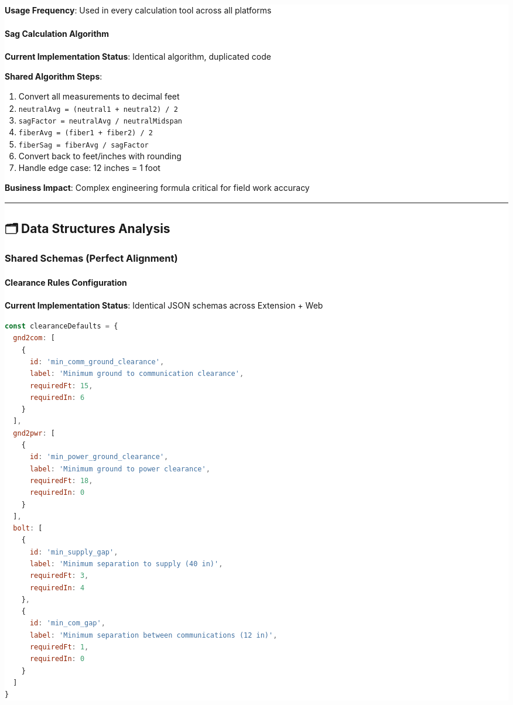 **Usage Frequency**: Used in every calculation tool across all platforms

#### Sag Calculation Algorithm
**Current Implementation Status**: Identical algorithm, duplicated code

**Shared Algorithm Steps**:
1. Convert all measurements to decimal feet
2. `neutralAvg = (neutral1 + neutral2) / 2`
3. `sagFactor = neutralAvg / neutralMidspan`
4. `fiberAvg = (fiber1 + fiber2) / 2`
5. `fiberSag = fiberAvg / sagFactor`
6. Convert back to feet/inches with rounding
7. Handle edge case: 12 inches = 1 foot

**Business Impact**: Complex engineering formula critical for field work accuracy

---

## 🗂️ Data Structures Analysis

### Shared Schemas (Perfect Alignment)

#### Clearance Rules Configuration
**Current Implementation Status**: Identical JSON schemas across Extension + Web

```javascript
const clearanceDefaults = {
  gnd2com: [
    {
      id: 'min_comm_ground_clearance',
      label: 'Minimum ground to communication clearance',
      requiredFt: 15,
      requiredIn: 6
    }
  ],
  gnd2pwr: [
    {
      id: 'min_power_ground_clearance', 
      label: 'Minimum ground to power clearance',
      requiredFt: 18,
      requiredIn: 0
    }
  ],
  bolt: [
    {
      id: 'min_supply_gap',
      label: 'Minimum separation to supply (40 in)',
      requiredFt: 3,
      requiredIn: 4
    },
    {
      id: 'min_com_gap',
      label: 'Minimum separation between communications (12 in)',
      requiredFt: 1,
      requiredIn: 0
    }
  ]
}
```
